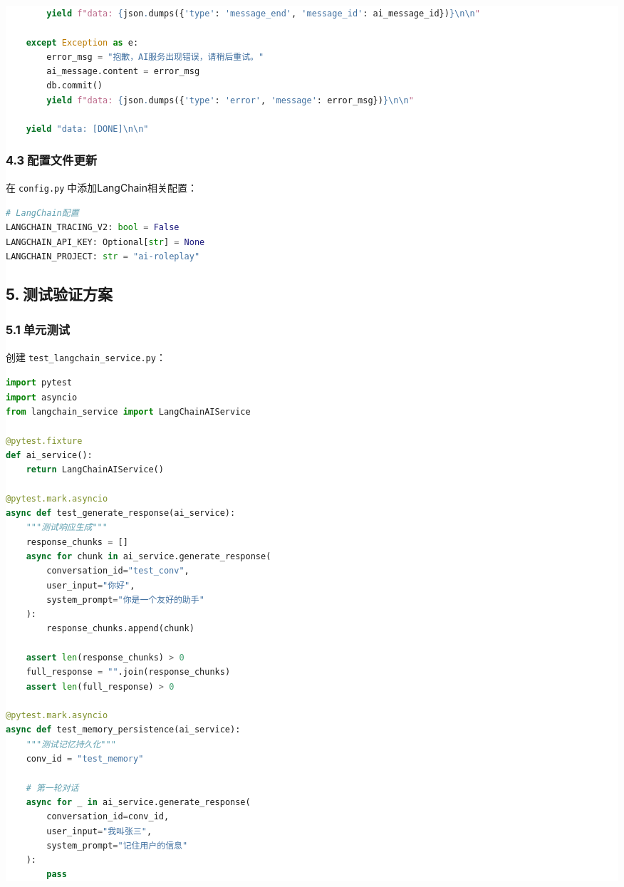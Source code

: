 ```python
        yield f"data: {json.dumps({'type': 'message_end', 'message_id': ai_message_id})}\n\n"
        
    except Exception as e:
        error_msg = "抱歉，AI服务出现错误，请稍后重试。"
        ai_message.content = error_msg
        db.commit()
        yield f"data: {json.dumps({'type': 'error', 'message': error_msg})}\n\n"
    
    yield "data: [DONE]\n\n"
```

### 4.3 配置文件更新

在 `config.py` 中添加LangChain相关配置：

```python
# LangChain配置
LANGCHAIN_TRACING_V2: bool = False
LANGCHAIN_API_KEY: Optional[str] = None
LANGCHAIN_PROJECT: str = "ai-roleplay"
```

## 5. 测试验证方案

### 5.1 单元测试

创建 `test_langchain_service.py`：

```python
import pytest
import asyncio
from langchain_service import LangChainAIService

@pytest.fixture
def ai_service():
    return LangChainAIService()

@pytest.mark.asyncio
async def test_generate_response(ai_service):
    """测试响应生成"""
    response_chunks = []
    async for chunk in ai_service.generate_response(
        conversation_id="test_conv",
        user_input="你好",
        system_prompt="你是一个友好的助手"
    ):
        response_chunks.append(chunk)
    
    assert len(response_chunks) > 0
    full_response = "".join(response_chunks)
    assert len(full_response) > 0

@pytest.mark.asyncio
async def test_memory_persistence(ai_service):
    """测试记忆持久化"""
    conv_id = "test_memory"
    
    # 第一轮对话
    async for _ in ai_service.generate_response(
        conversation_id=conv_id,
        user_input="我叫张三",
        system_prompt="记住用户的信息"
    ):
        pass
```